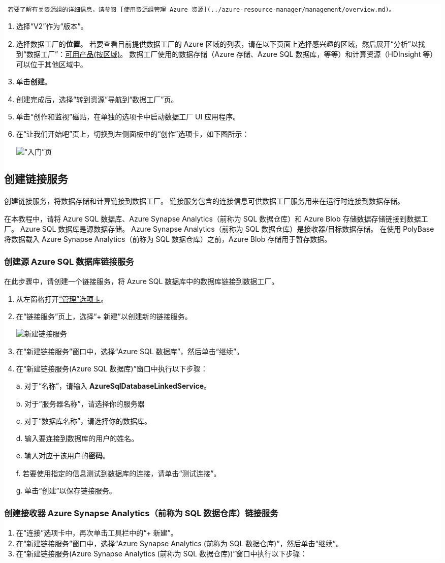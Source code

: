      若要了解有关资源组的详细信息，请参阅 [使用资源组管理 Azure 资源](../azure-resource-manager/management/overview.md)。  
1. 选择“V2”作为“版本”。
1. 选择数据工厂的**位置**。 若要查看目前提供数据工厂的 Azure 区域的列表，请在以下页面上选择感兴趣的区域，然后展开“分析”以找到“数据工厂”：[可用产品(按区域)](https://azure.microsoft.com/global-infrastructure/services/?regions=china-non-regional,china-east,china-east-2,china-north,china-north-2&products=all)。 数据工厂使用的数据存储（Azure 存储、Azure SQL 数据库，等等）和计算资源（HDInsight 等）可以位于其他区域中。
1. 单击**创建**。
1. 创建完成后，选择“转到资源”导航到“数据工厂”页。 
   
1. 单击“创作和监视”磁贴，在单独的选项卡中启动数据工厂 UI 应用程序。
1. 在“让我们开始吧”页上，切换到左侧面板中的“创作”选项卡，如下图所示：

     ![“入门”页](./media/doc-common-process/get-started-page-author-button.png)

## <a name="create-linked-services"></a>创建链接服务
创建链接服务，将数据存储和计算链接到数据工厂。 链接服务包含的连接信息可供数据工厂服务用来在运行时连接到数据存储。 

在本教程中，请将 Azure SQL 数据库、Azure Synapse Analytics（前称为 SQL 数据仓库）和 Azure Blob 存储数据存储链接到数据工厂。 Azure SQL 数据库是源数据存储。 Azure Synapse Analytics（前称为 SQL 数据仓库）是接收器/目标数据存储。 在使用 PolyBase 将数据载入 Azure Synapse Analytics（前称为 SQL 数据仓库）之前，Azure Blob 存储用于暂存数据。 

### <a name="create-the-source-azure-sql-database-linked-service"></a>创建源 Azure SQL 数据库链接服务
在此步骤中，请创建一个链接服务，将 Azure SQL 数据库中的数据库链接到数据工厂。 

1. 从左窗格打开[“管理”选项卡](/data-factory/author-management-hub)。

1. 在“链接服务”页上，选择“+ 新建”以创建新的链接服务。

   ![新建链接服务](./media/doc-common-process/new-linked-service.png)
1. 在“新建链接服务”窗口中，选择“Azure SQL 数据库”，然后单击“继续”。 
1. 在“新建链接服务(Azure SQL 数据库)”窗口中执行以下步骤： 

    a. 对于“名称”，请输入 **AzureSqlDatabaseLinkedService**。

    b. 对于“服务器名称”，请选择你的服务器
    
    c. 对于“数据库名称”，请选择你的数据库。 
    
    d. 输入要连接到数据库的用户的姓名。 
    
    e. 输入对应于该用户的**密码**。 

    f. 若要使用指定的信息测试到数据库的连接，请单击“测试连接”。
  
    g. 单击“创建”以保存链接服务。


### <a name="create-the-sink-azure-synapse-analytics-formerly-sql-dw-linked-service"></a>创建接收器 Azure Synapse Analytics（前称为 SQL 数据仓库）链接服务

1. 在“连接”选项卡中，再次单击工具栏中的“+ 新建”。  
1. 在“新建链接服务”窗口中，选择“Azure Synapse Analytics (前称为 SQL 数据仓库)”，然后单击“继续”。 
1. 在“新建链接服务(Azure Synapse Analytics (前称为 SQL 数据仓库))”窗口中执行以下步骤： 
   